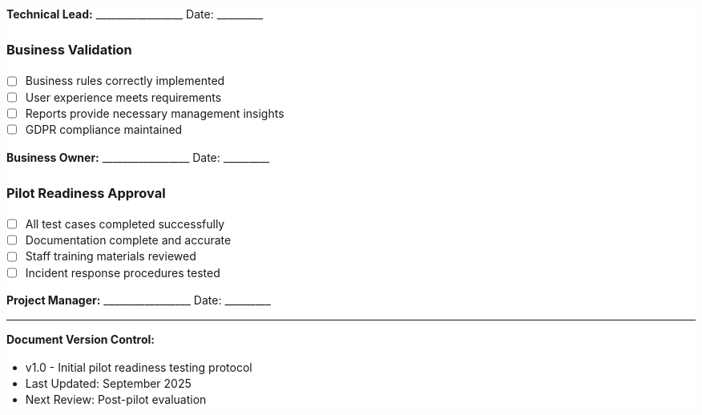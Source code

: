 **Technical Lead:** _________________ Date: _________

### Business Validation
- [ ] Business rules correctly implemented
- [ ] User experience meets requirements
- [ ] Reports provide necessary management insights
- [ ] GDPR compliance maintained

**Business Owner:** _________________ Date: _________

### Pilot Readiness Approval
- [ ] All test cases completed successfully
- [ ] Documentation complete and accurate
- [ ] Staff training materials reviewed
- [ ] Incident response procedures tested

**Project Manager:** _________________ Date: _________

---

**Document Version Control:**
- v1.0 - Initial pilot readiness testing protocol
- Last Updated: September 2025
- Next Review: Post-pilot evaluation